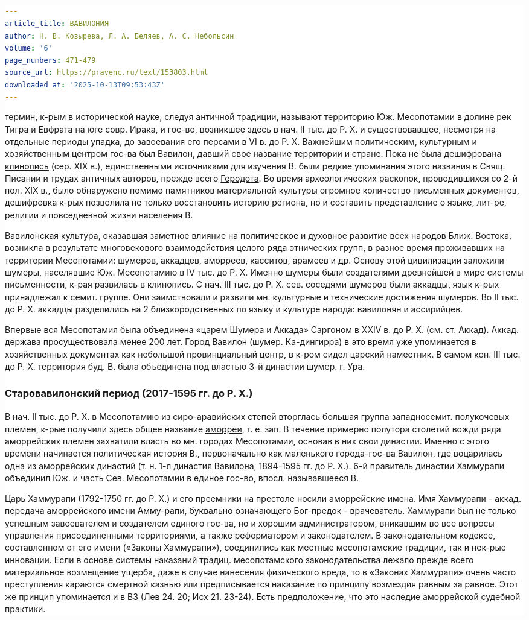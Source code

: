 ```yaml
---
article_title: ВАВИЛОНИЯ
author: Н. В. Козырева, Л. А. Беляев, А. С. Небольсин
volume: '6'
page_numbers: 471-479
source_url: https://pravenc.ru/text/153803.html
downloaded_at: '2025-10-13T09:53:43Z'
---
```


термин, к-рым в исторической науке, следуя античной традиции, называют территорию Юж. Месопотамии в долине рек Тигра и Евфрата на юге совр. Ирака, и гос-во, возникшее здесь в нач. II тыс. до Р. Х. и существовавшее, несмотря на отдельные периоды упадка, до завоевания его персами в VI в. до Р. Х. Важнейшим политическим, культурным и хозяйственным центром гос-ва был Вавилон, давший свое название территории и стране. Пока не была дешифрована [клинопись](https://pravenc.ru/text/клинопись.html) (сер. XIX в.), единственными источниками для изучения В. были редкие упоминания этого названия в Свящ. Писании и трудах античных авторов, прежде всего [Геродота](https://pravenc.ru/text/Геродот.html). Во время археологических раскопок, проводившихся со 2-й пол. XIX в., было обнаружено помимо памятников материальной культуры огромное количество письменных документов, дешифровка к-рых позволила не только восстановить историю региона, но и составить представление о языке, лит-ре, религии и повседневной жизни населения В.

Вавилонская культура, оказавшая заметное влияние на политическое и духовное развитие всех народов Ближ. Востока, возникла в результате многовекового взаимодействия целого ряда этнических групп, в разное время проживавших на территории Месопотамии: шумеров, аккадцев, аморреев, касситов, арамеев и др. Основу этой цивилизации заложили шумеры, населявшие Юж. Месопотамию в IV тыс. до Р. Х. Именно шумеры были создателями древнейшей в мире системы письменности, к-рая развилась в клинопись. С нач. III тыс. до Р. Х. сев. соседями шумеров были аккадцы, язык к-рых принадлежал к семит. группе. Они заимствовали и развили мн. культурные и технические достижения шумеров. Во II тыс. до Р. Х. аккадцы разделились на 2 близкородственных по языку и культуре народа: вавилонян и ассирийцев.

Впервые вся Месопотамия была объединена «царем Шумера и Аккада» Саргоном в XXIV в. до Р. Х. (см. ст. [Аккад](https://pravenc.ru/text/Аккад.html)). Аккад. держава просуществовала менее 200 лет. Город Вавилон (шумер. Ка-дингирра) в это время уже упоминается в хозяйственных документах как небольшой провинциальный центр, в к-ром сидел царский наместник. В самом кон. III тыс. до Р. Х. территория буд. В. была объединена под властью 3-й династии шумер. г. Ура.

### Старовавилонский период (2017-1595 гг. до Р. Х.)

В нач. II тыс. до Р. Х. в Месопотамию из сиро-аравийских степей вторглась большая группа западносемит. полукочевых племен, к-рые получили здесь общее название [аморреи](https://pravenc.ru/text/аморреи.html), т. е. зап. В течение примерно полутора столетий вожди ряда аморрейских племен захватили власть во мн. городах Месопотамии, основав в них свои династии. Именно с этого времени начинается политическая история В., первоначально как маленького города-гос-ва Вавилон, где воцарилась одна из аморрейских династий (т. н. 1-я династия Вавилона, 1894-1595 гг. до Р. Х.). 6-й правитель династии [Хаммурапи](https://pravenc.ru/text/Хаммурапи.html) объединил Юж. и часть Сев. Месопотамии в единое гос-во, впосл. называвшееся В.

Царь Хаммурапи (1792-1750 гг. до Р. Х.) и его преемники на престоле носили аморрейские имена. Имя Хаммурапи - аккад. передача аморрейского имени Амму-рапи, буквально означающего Бог-предок - врачеватель. Хаммурапи был не только успешным завоевателем и создателем единого гос-ва, но и хорошим администратором, вникавшим во все вопросы управления присоединенными территориями, а также реформатором и законодателем. В законодательном кодексе, составленном от его имени («Законы Хаммурапи»), соединились как местные месопотамские традиции, так и нек-рые инновации. Если в основе системы наказаний традиц. месопотамского законодательства лежало прежде всего материальное возмещение ущерба, даже в случае нанесения физического вреда, то в «Законах Хаммурапи» очень часто преступления караются смертной казнью или предписывается наказание по принципу возмездия равным за равное. Этот же принцип упоминается и в ВЗ (Лев 24. 20; Исх 21. 23-24). Есть предположение, что это наследие аморрейской судебной практики.
